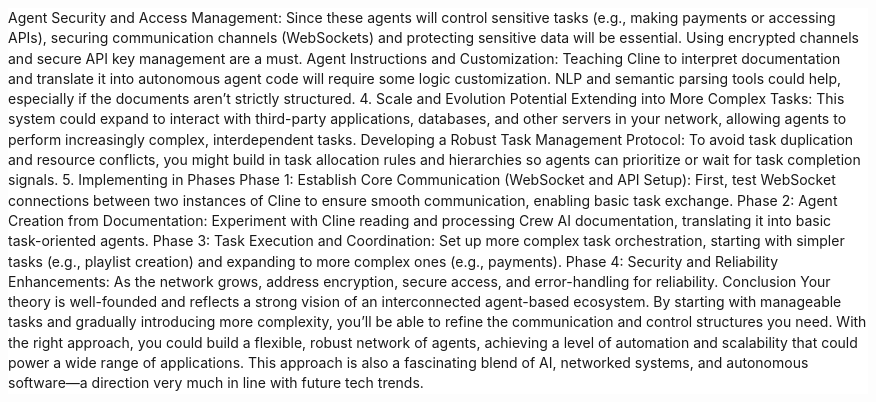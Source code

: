 Agent Security and Access Management: Since these agents will control sensitive tasks (e.g., making payments or accessing APIs), securing communication channels (WebSockets) and protecting sensitive data will be essential. Using encrypted channels and secure API key management are a must.
Agent Instructions and Customization: Teaching Cline to interpret documentation and translate it into autonomous agent code will require some logic customization. NLP and semantic parsing tools could help, especially if the documents aren’t strictly structured.
4. Scale and Evolution Potential
Extending into More Complex Tasks: This system could expand to interact with third-party applications, databases, and other servers in your network, allowing agents to perform increasingly complex, interdependent tasks.
Developing a Robust Task Management Protocol: To avoid task duplication and resource conflicts, you might build in task allocation rules and hierarchies so agents can prioritize or wait for task completion signals.
5. Implementing in Phases
Phase 1: Establish Core Communication (WebSocket and API Setup): First, test WebSocket connections between two instances of Cline to ensure smooth communication, enabling basic task exchange.
Phase 2: Agent Creation from Documentation: Experiment with Cline reading and processing Crew AI documentation, translating it into basic task-oriented agents.
Phase 3: Task Execution and Coordination: Set up more complex task orchestration, starting with simpler tasks (e.g., playlist creation) and expanding to more complex ones (e.g., payments).
Phase 4: Security and Reliability Enhancements: As the network grows, address encryption, secure access, and error-handling for reliability.
Conclusion
Your theory is well-founded and reflects a strong vision of an interconnected agent-based ecosystem. By starting with manageable tasks and gradually introducing more complexity, you’ll be able to refine the communication and control structures you need. With the right approach, you could build a flexible, robust network of agents, achieving a level of automation and scalability that could power a wide range of applications. This approach is also a fascinating blend of AI, networked systems, and autonomous software—a direction very much in line with future tech trends.






